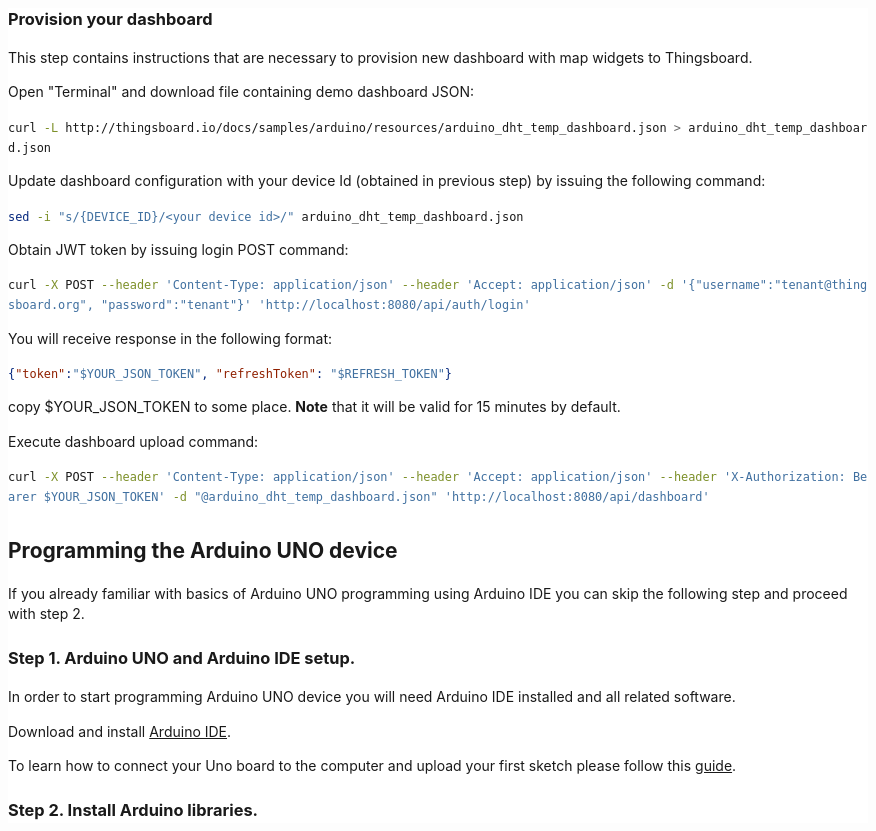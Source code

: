 ### Provision your dashboard

This step contains instructions that are necessary to provision new dashboard with map widgets to Thingsboard.

Open "Terminal" and download file containing demo dashboard JSON:

```bash
curl -L http://thingsboard.io/docs/samples/arduino/resources/arduino_dht_temp_dashboard.json > arduino_dht_temp_dashboard.json
```

Update dashboard configuration with your device Id (obtained in previous step) by issuing the following command:

```bash
sed -i "s/{DEVICE_ID}/<your device id>/" arduino_dht_temp_dashboard.json
```

Obtain JWT token by issuing login POST command:

```bash
curl -X POST --header 'Content-Type: application/json' --header 'Accept: application/json' -d '{"username":"tenant@thingsboard.org", "password":"tenant"}' 'http://localhost:8080/api/auth/login'
```

You will receive response in the following format:

```json
{"token":"$YOUR_JSON_TOKEN", "refreshToken": "$REFRESH_TOKEN"}
```

copy $YOUR_JSON_TOKEN to some place. **Note** that it will be valid for 15 minutes by default.

Execute dashboard upload command:

```bash
curl -X POST --header 'Content-Type: application/json' --header 'Accept: application/json' --header 'X-Authorization: Bearer $YOUR_JSON_TOKEN' -d "@arduino_dht_temp_dashboard.json" 'http://localhost:8080/api/dashboard'
```


## Programming the Arduino UNO device

If you already familiar with basics of Arduino UNO programming using Arduino IDE you can skip the following step and proceed with step 2.

### Step 1. Arduino UNO and Arduino IDE setup.
In order to start programming Arduino UNO device you will need Arduino IDE installed and all related software. 

Download and install [Arduino IDE](https://www.arduino.cc/en/Main/Software).

To learn how to connect your Uno board to the computer and upload your first sketch please follow this [guide](https://www.arduino.cc/en/Guide/ArduinoUno).

### Step 2. Install Arduino libraries.
